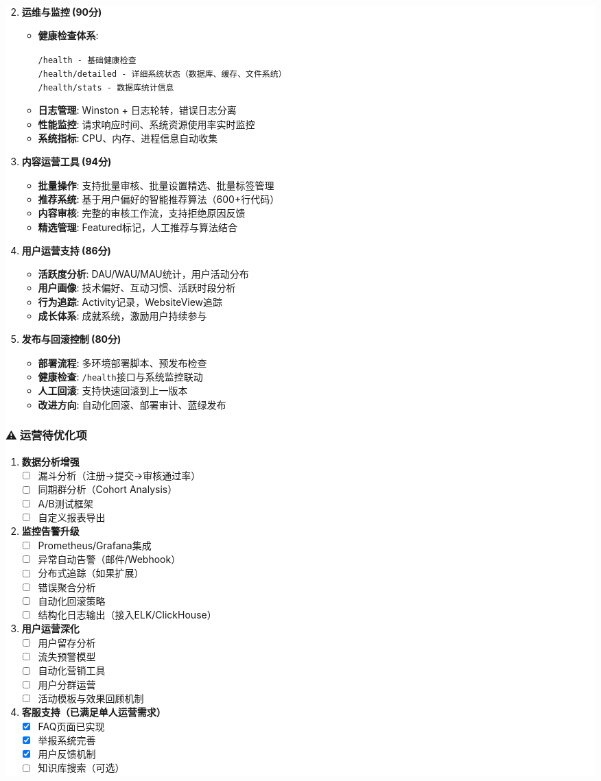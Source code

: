 2. **运维与监控 (90分)**
   - **健康检查体系**:
     ```
     /health - 基础健康检查
     /health/detailed - 详细系统状态（数据库、缓存、文件系统）
     /health/stats - 数据库统计信息
     ```
   - **日志管理**: Winston + 日志轮转，错误日志分离
   - **性能监控**: 请求响应时间、系统资源使用率实时监控
   - **系统指标**: CPU、内存、进程信息自动收集

3. **内容运营工具 (94分)**
   - **批量操作**: 支持批量审核、批量设置精选、批量标签管理
   - **推荐系统**: 基于用户偏好的智能推荐算法（600+行代码）
   - **内容审核**: 完整的审核工作流，支持拒绝原因反馈
   - **精选管理**: Featured标记，人工推荐与算法结合

4. **用户运营支持 (86分)**
   - **活跃度分析**: DAU/WAU/MAU统计，用户活动分布
   - **用户画像**: 技术偏好、互动习惯、活跃时段分析
   - **行为追踪**: Activity记录，WebsiteView追踪
   - **成长体系**: 成就系统，激励用户持续参与

5. **发布与回滚控制 (80分)**
   - **部署流程**: 多环境部署脚本、预发布检查
   - **健康检查**: `/health`接口与系统监控联动
   - **人工回滚**: 支持快速回滚到上一版本
   - **改进方向**: 自动化回滚、部署审计、蓝绿发布

### ⚠️ 运营待优化项

1. **数据分析增强**
   - [ ] 漏斗分析（注册→提交→审核通过率）
   - [ ] 同期群分析（Cohort Analysis）
   - [ ] A/B测试框架
   - [ ] 自定义报表导出

2. **监控告警升级**
   - [ ] Prometheus/Grafana集成
   - [ ] 异常自动告警（邮件/Webhook）
   - [ ] 分布式追踪（如果扩展）
   - [ ] 错误聚合分析
   - [ ] 自动化回滚策略
   - [ ] 结构化日志输出（接入ELK/ClickHouse）

3. **用户运营深化**
   - [ ] 用户留存分析
   - [ ] 流失预警模型
   - [ ] 自动化营销工具
   - [ ] 用户分群运营
   - [ ] 活动模板与效果回顾机制

4. **客服支持（已满足单人运营需求）**
   - [x] FAQ页面已实现
   - [x] 举报系统完善
   - [x] 用户反馈机制
   - [ ] 知识库搜索（可选）
